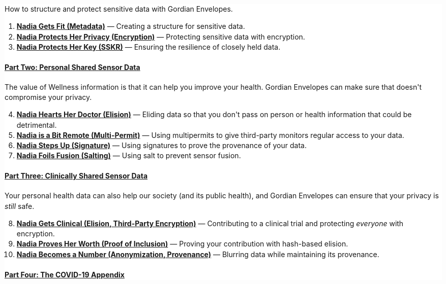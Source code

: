 How to structure and protect sensitive data with Gordian Envelopes.

1. [**Nadia Gets Fit (Metadata)**](https://github.com/BlockchainCommons/developer-web-site/blob/master/_pages/envelope-usecases-wellness.md#1-nadia-gets-fit-metadata) — Creating a structure for sensitive data.
2. [**Nadia Protects Her Privacy (Encryption)**](https://github.com/BlockchainCommons/developer-web-site/blob/master/_pages/envelope-usecases-wellness.md#2-nadia-protects-her-privacy-encryption) — Protecting sensitive data with encryption.
3. [**Nadia Protects Her Key (SSKR)**](https://github.com/BlockchainCommons/developer-web-site/blob/master/_pages/envelope-usecases-wellness.md#3-nadia-protects-her-key-sskr) — Ensuring the resilience of closely held data.

#### [Part Two: Personal Shared Sensor Data](https://github.com/BlockchainCommons/developer-web-site/blob/master/_pages/envelope-usecases-wellness.md#part-two-personal-shared-sensor-data)

The value of Wellness information is that it can help you improve your health. Gordian Envelopes can make sure that doesn't compromise your privacy.

4. [**Nadia Hearts Her Doctor (Elision)**](https://github.com/BlockchainCommons/developer-web-site/blob/master/_pages/envelope-usecases-wellness.md#4-nadia-hearts-her-doctor-elision) — Eliding data so that you don't pass on person or health information that could be detrimental.
5. [**Nadia is a Bit Remote (Multi-Permit)**](https://github.com/BlockchainCommons/developer-web-site/blob/master/_pages/envelope-usecases-wellness.md#5-nadia-is-a-bit-remote-multi-permit) — Using multipermits to give third-party monitors regular access to your data.
6. [**Nadia Steps Up (Signature)**](https://github.com/BlockchainCommons/developer-web-site/blob/master/_pages/envelope-usecases-wellness.md#6-nadia-steps-up-signature) — Using signatures to prove the provenance of your data.
7. [**Nadia Foils Fusion (Salting)**](https://github.com/BlockchainCommons/developer-web-site/blob/master/_pages/envelope-usecases-wellness.md#7-nadia-foils-fusion-salting) — Using salt to prevent sensor fusion.

#### [Part Three: Clinically Shared Sensor Data](https://github.com/BlockchainCommons/developer-web-site/blob/master/_pages/envelope-usecases-wellness.md#part-three-clinically-shared-sensor-data)

Your personal health data can also help our society (and its public health), and Gordian Envelopes can ensure that your privacy is _still_ safe.

8. [**Nadia Gets Clinical (Elision, Third-Party Encryption)**](https://github.com/BlockchainCommons/developer-web-site/blob/master/_pages/envelope-usecases-wellness.md#8-nadia-gets-clinical-elision-third-party-encryption) — Contributing to a clinical trial and protecting _everyone_ with encryption.
9. [**Nadia Proves Her Worth (Proof of Inclusion)**](https://github.com/BlockchainCommons/developer-web-site/blob/master/_pages/envelope-usecases-wellness.md#9-nadia-proves-her-worth-proof-of-inclusion) — Proving your contribution with hash-based elision.
10. [**Nadia Becomes a Number (Anonymization, Provenance)**](https://github.com/BlockchainCommons/developer-web-site/blob/master/_pages/envelope-usecases-wellness.md#10-nadia-becomes-a-number-anonymization-provenance) — Blurring data while maintaining its provenance.

#### [Part Four: The COVID-19 Appendix](https://github.com/BlockchainCommons/developer-web-site/blob/master/_pages/envelope-usecases-wellness.md#part-four-the-covid-19-appendix)
